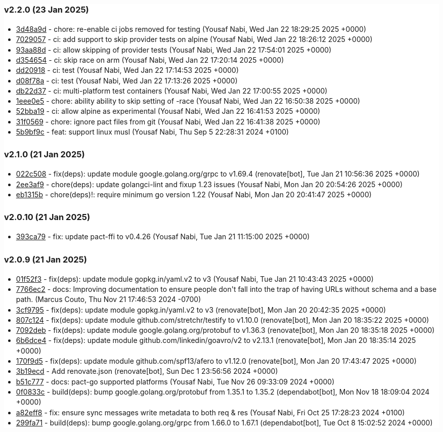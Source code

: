 ### v2.2.0 (23 Jan 2025)
  * [3d48a9d](https://github.com/pact-foundation/pact-go/commit/3d48a9d) - chore: re-enable ci jobs removed for testing (Yousaf Nabi, Wed Jan 22 18:29:25 2025 +0000)
  * [7029057](https://github.com/pact-foundation/pact-go/commit/7029057) - ci: add support to skip provider tests on alpine (Yousaf Nabi, Wed Jan 22 18:26:12 2025 +0000)
  * [93aa88d](https://github.com/pact-foundation/pact-go/commit/93aa88d) - ci: allow skipping of provider tests (Yousaf Nabi, Wed Jan 22 17:54:01 2025 +0000)
  * [d354654](https://github.com/pact-foundation/pact-go/commit/d354654) - ci: skip race on arm (Yousaf Nabi, Wed Jan 22 17:20:14 2025 +0000)
  * [dd20918](https://github.com/pact-foundation/pact-go/commit/dd20918) - ci: test (Yousaf Nabi, Wed Jan 22 17:14:53 2025 +0000)
  * [d08f78a](https://github.com/pact-foundation/pact-go/commit/d08f78a) - ci: test (Yousaf Nabi, Wed Jan 22 17:13:26 2025 +0000)
  * [db22d37](https://github.com/pact-foundation/pact-go/commit/db22d37) - ci: multi-platform test containers (Yousaf Nabi, Wed Jan 22 17:00:55 2025 +0000)
  * [1eee0e5](https://github.com/pact-foundation/pact-go/commit/1eee0e5) - chore: ability ability to skip setting of -race (Yousaf Nabi, Wed Jan 22 16:50:38 2025 +0000)
  * [52bba19](https://github.com/pact-foundation/pact-go/commit/52bba19) - ci: allow alpine as experimental (Yousaf Nabi, Wed Jan 22 16:41:53 2025 +0000)
  * [31f0569](https://github.com/pact-foundation/pact-go/commit/31f0569) - chore: ignore pact files from git (Yousaf Nabi, Wed Jan 22 16:41:38 2025 +0000)
  * [5b9bf9c](https://github.com/pact-foundation/pact-go/commit/5b9bf9c) - feat: support linux musl (Yousaf Nabi, Thu Sep 5 22:28:31 2024 +0100)

### v2.1.0 (21 Jan 2025)
  * [022c508](https://github.com/pact-foundation/pact-go/commit/022c508) - fix(deps): update module google.golang.org/grpc to v1.69.4 (renovate[bot], Tue Jan 21 10:56:36 2025 +0000)
  * [2ee3af9](https://github.com/pact-foundation/pact-go/commit/2ee3af9) - chore(deps): update golangci-lint and fixup 1.23 issues (Yousaf Nabi, Mon Jan 20 20:54:26 2025 +0000)
  * [eb1315b](https://github.com/pact-foundation/pact-go/commit/eb1315b) - chore(deps)!: require minimum go version 1.22 (Yousaf Nabi, Mon Jan 20 20:41:47 2025 +0000)

### v2.0.10 (21 Jan 2025)
  * [393ca79](https://github.com/pact-foundation/pact-go/commit/393ca79) - fix: update pact-ffi to v0.4.26 (Yousaf Nabi, Tue Jan 21 11:15:00 2025 +0000)

### v2.0.9 (21 Jan 2025)
  * [01f52f3](https://github.com/pact-foundation/pact-go/commit/01f52f3) - fix(deps): update module gopkg.in/yaml.v2 to v3 (Yousaf Nabi, Tue Jan 21 10:43:43 2025 +0000)
  * [7766ec2](https://github.com/pact-foundation/pact-go/commit/7766ec2) - docs: Improving documentation to ensure people don't fall into the trap of having URLs without schema and a base path. (Marcus Couto, Thu Nov 21 17:46:53 2024 -0700)
  * [3cf9795](https://github.com/pact-foundation/pact-go/commit/3cf9795) - fix(deps): update module gopkg.in/yaml.v2 to v3 (renovate[bot], Mon Jan 20 20:42:35 2025 +0000)
  * [807c124](https://github.com/pact-foundation/pact-go/commit/807c124) - fix(deps): update module github.com/stretchr/testify to v1.10.0 (renovate[bot], Mon Jan 20 18:35:22 2025 +0000)
  * [7092deb](https://github.com/pact-foundation/pact-go/commit/7092deb) - fix(deps): update module google.golang.org/protobuf to v1.36.3 (renovate[bot], Mon Jan 20 18:35:18 2025 +0000)
  * [6b6dce4](https://github.com/pact-foundation/pact-go/commit/6b6dce4) - fix(deps): update module github.com/linkedin/goavro/v2 to v2.13.1 (renovate[bot], Mon Jan 20 18:35:14 2025 +0000)
  * [170f9d5](https://github.com/pact-foundation/pact-go/commit/170f9d5) - fix(deps): update module github.com/spf13/afero to v1.12.0 (renovate[bot], Mon Jan 20 17:43:47 2025 +0000)
  * [3b19ecd](https://github.com/pact-foundation/pact-go/commit/3b19ecd) - Add renovate.json (renovate[bot], Sun Dec 1 23:56:56 2024 +0000)
  * [b51c777](https://github.com/pact-foundation/pact-go/commit/b51c777) - docs: pact-go supported platforms (Yousaf Nabi, Tue Nov 26 09:33:09 2024 +0000)
  * [0f0833c](https://github.com/pact-foundation/pact-go/commit/0f0833c) - build(deps): bump google.golang.org/protobuf from 1.35.1 to 1.35.2 (dependabot[bot], Mon Nov 18 18:09:04 2024 +0000)
  * [a82eff8](https://github.com/pact-foundation/pact-go/commit/a82eff8) - fix: ensure sync messages write metadata to both req & res (Yousaf Nabi, Fri Oct 25 17:28:23 2024 +0100)
  * [299fa71](https://github.com/pact-foundation/pact-go/commit/299fa71) - build(deps): bump google.golang.org/grpc from 1.66.0 to 1.67.1 (dependabot[bot], Tue Oct 8 15:02:52 2024 +0000)